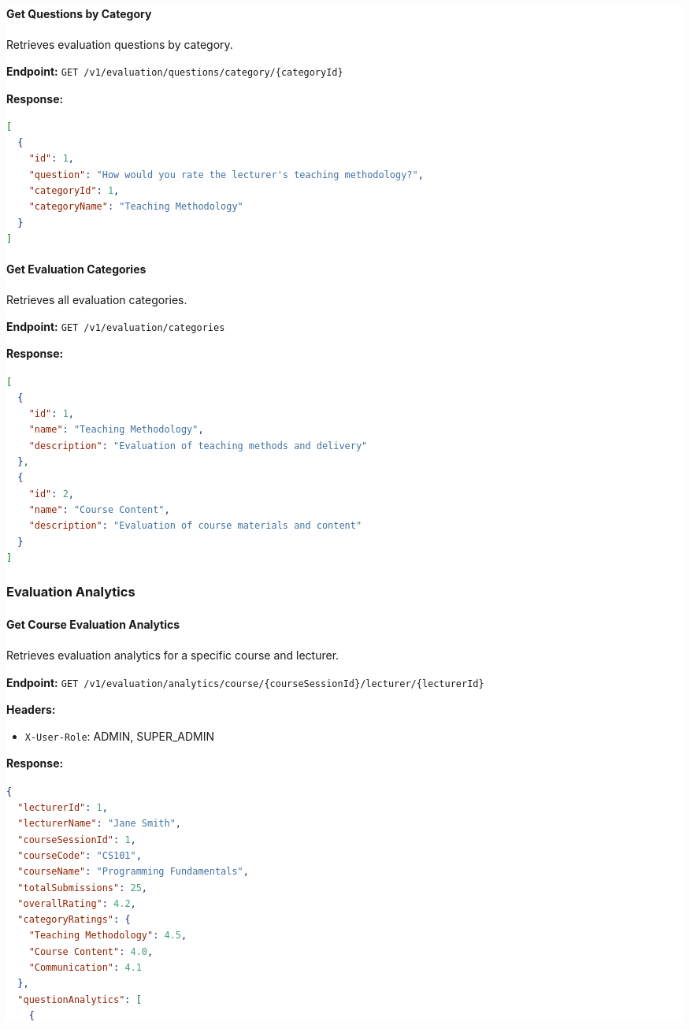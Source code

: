 #### Get Questions by Category

Retrieves evaluation questions by category.

**Endpoint:** `GET /v1/evaluation/questions/category/{categoryId}`

**Response:**
```json
[
  {
    "id": 1,
    "question": "How would you rate the lecturer's teaching methodology?",
    "categoryId": 1,
    "categoryName": "Teaching Methodology"
  }
]
```

#### Get Evaluation Categories

Retrieves all evaluation categories.

**Endpoint:** `GET /v1/evaluation/categories`

**Response:**
```json
[
  {
    "id": 1,
    "name": "Teaching Methodology",
    "description": "Evaluation of teaching methods and delivery"
  },
  {
    "id": 2,
    "name": "Course Content",
    "description": "Evaluation of course materials and content"
  }
]
```

### Evaluation Analytics

#### Get Course Evaluation Analytics

Retrieves evaluation analytics for a specific course and lecturer.

**Endpoint:** `GET /v1/evaluation/analytics/course/{courseSessionId}/lecturer/{lecturerId}`

**Headers:**
- `X-User-Role`: ADMIN, SUPER_ADMIN

**Response:**
```json
{
  "lecturerId": 1,
  "lecturerName": "Jane Smith",
  "courseSessionId": 1,
  "courseCode": "CS101",
  "courseName": "Programming Fundamentals",
  "totalSubmissions": 25,
  "overallRating": 4.2,
  "categoryRatings": {
    "Teaching Methodology": 4.5,
    "Course Content": 4.0,
    "Communication": 4.1
  },
  "questionAnalytics": [
    {
```